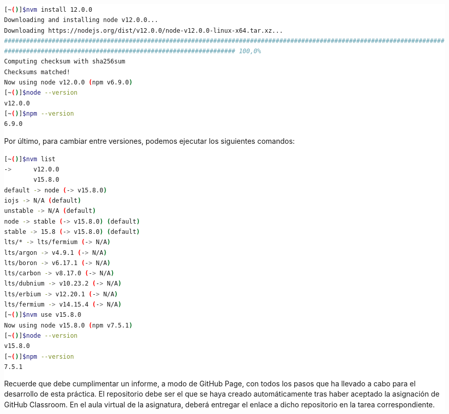 ```bash
[~()]$nvm install 12.0.0
Downloading and installing node v12.0.0...
Downloading https://nodejs.org/dist/v12.0.0/node-v12.0.0-linux-x64.tar.xz...
####################################################################################################################################################################################### 100,0%
Computing checksum with sha256sum
Checksums matched!
Now using node v12.0.0 (npm v6.9.0)
[~()]$node --version
v12.0.0
[~()]$npm --version
6.9.0
```

Por último, para cambiar entre versiones, podemos ejecutar los siguientes comandos:

```bash
[~()]$nvm list
->      v12.0.0
        v15.8.0
default -> node (-> v15.8.0)
iojs -> N/A (default)
unstable -> N/A (default)
node -> stable (-> v15.8.0) (default)
stable -> 15.8 (-> v15.8.0) (default)
lts/* -> lts/fermium (-> N/A)
lts/argon -> v4.9.1 (-> N/A)
lts/boron -> v6.17.1 (-> N/A)
lts/carbon -> v8.17.0 (-> N/A)
lts/dubnium -> v10.23.2 (-> N/A)
lts/erbium -> v12.20.1 (-> N/A)
lts/fermium -> v14.15.4 (-> N/A)
[~()]$nvm use v15.8.0 
Now using node v15.8.0 (npm v7.5.1)
[~()]$node --version
v15.8.0
[~()]$npm --version
7.5.1
```

Recuerde que debe cumplimentar un informe, a modo de GitHub Page, con todos los pasos que ha llevado a cabo para el desarrollo de esta práctica.
El repositorio debe ser el que se haya creado automáticamente tras haber aceptado la asignación de GitHub Classroom.
En el aula virtual de la asignatura, deberá entregar el enlace a dicho repositorio en la tarea correspondiente.
